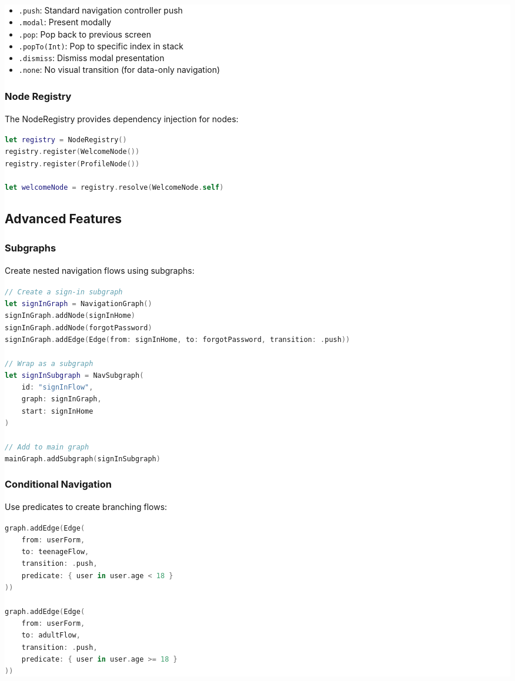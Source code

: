 - `.push`: Standard navigation controller push
- `.modal`: Present modally
- `.pop`: Pop back to previous screen
- `.popTo(Int)`: Pop to specific index in stack
- `.dismiss`: Dismiss modal presentation
- `.none`: No visual transition (for data-only navigation)

### Node Registry

The NodeRegistry provides dependency injection for nodes:

```swift
let registry = NodeRegistry()
registry.register(WelcomeNode())
registry.register(ProfileNode())

let welcomeNode = registry.resolve(WelcomeNode.self)
```

## Advanced Features

### Subgraphs

Create nested navigation flows using subgraphs:

```swift
// Create a sign-in subgraph
let signInGraph = NavigationGraph()
signInGraph.addNode(signInHome)
signInGraph.addNode(forgotPassword)
signInGraph.addEdge(Edge(from: signInHome, to: forgotPassword, transition: .push))

// Wrap as a subgraph
let signInSubgraph = NavSubgraph(
    id: "signInFlow",
    graph: signInGraph,
    start: signInHome
)

// Add to main graph
mainGraph.addSubgraph(signInSubgraph)
```

### Conditional Navigation

Use predicates to create branching flows:

```swift
graph.addEdge(Edge(
    from: userForm,
    to: teenageFlow,
    transition: .push,
    predicate: { user in user.age < 18 }
))

graph.addEdge(Edge(
    from: userForm,
    to: adultFlow,
    transition: .push,
    predicate: { user in user.age >= 18 }
))
```
